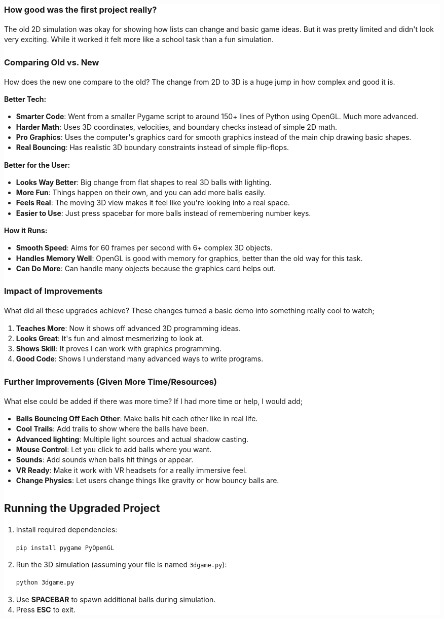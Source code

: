 ### How good was the first project really?
The old 2D simulation was okay for showing how lists can change and basic game ideas. But it was pretty limited and didn't look very exciting. While it worked it felt more like a school task than a fun simulation.

### Comparing Old vs. New
How does the new one compare to the old? The change from 2D to 3D is a huge jump in how complex and good it is.

**Better Tech:**
-   **Smarter Code**: Went from a smaller Pygame script to around 150+ lines of Python using OpenGL. Much more advanced.
-   **Harder Math**: Uses 3D coordinates, velocities, and boundary checks instead of simple 2D math.
-   **Pro Graphics**: Uses the computer's graphics card for smooth graphics instead of the main chip drawing basic shapes.
-   **Real Bouncing**: Has realistic 3D boundary constraints instead of simple flip-flops.

**Better for the User:**
-   **Looks Way Better**: Big change from flat shapes to real 3D balls with lighting.
-   **More Fun**: Things happen on their own, and you can add more balls easily.
-   **Feels Real**: The moving 3D view makes it feel like you're looking into a real space.
-   **Easier to Use**: Just press spacebar for more balls instead of remembering number keys.

**How it Runs:**
-   **Smooth Speed**: Aims for 60 frames per second with 6+ complex 3D objects.
-   **Handles Memory Well**: OpenGL is good with memory for graphics, better than the old way for this task.
-   **Can Do More**: Can handle many objects because the graphics card helps out.

### Impact of Improvements
What did all these upgrades achieve? These changes turned a basic demo into something really cool to watch;
1.  **Teaches More**: Now it shows off advanced 3D programming ideas.
2.  **Looks Great**: It's fun and almost mesmerizing to look at.
3.  **Shows Skill**: It proves I can work with graphics programming.
4.  **Good Code**: Shows I understand many advanced ways to write programs.

### Further Improvements (Given More Time/Resources)
What else could be added if there was more time?
If I had more time or help, I would add;
-   **Balls Bouncing Off Each Other**: Make balls hit each other like in real life.
-   **Cool Trails**: Add trails to show where the balls have been.
-   **Advanced lighting**: Multiple light sources and actual shadow casting.
-   **Mouse Control**: Let you click to add balls where you want.
-   **Sounds**: Add sounds when balls hit things or appear.
-   **VR Ready**: Make it work with VR headsets for a really immersive feel.
-   **Change Physics**: Let users change things like gravity or how bouncy balls are.

## Running the Upgraded Project
1.  Install required dependencies:
    ```bash
    pip install pygame PyOpenGL
    ```
2.  Run the 3D simulation (assuming your file is named `3dgame.py`):
    ```bash
    python 3dgame.py
    ```
3.  Use **SPACEBAR** to spawn additional balls during simulation.
4.  Press **ESC** to exit.
